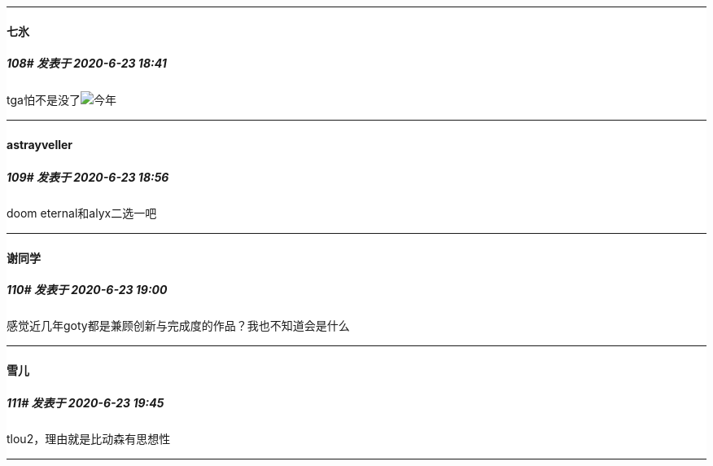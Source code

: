 





*****

####  七氷  
##### 108#       发表于 2020-6-23 18:41




tga怕不是没了<img src="https://static.saraba1st.com/image/smiley/face2017/112.png" referrerpolicy="no-referrer">今年







*****

####  astrayveller  
##### 109#       发表于 2020-6-23 18:56




doom eternal和alyx二选一吧







*****

####  谢同学  
##### 110#       发表于 2020-6-23 19:00




感觉近几年goty都是兼顾创新与完成度的作品？我也不知道会是什么







*****

####  雪儿  
##### 111#       发表于 2020-6-23 19:45




tlou2，理由就是比动森有思想性







*****
